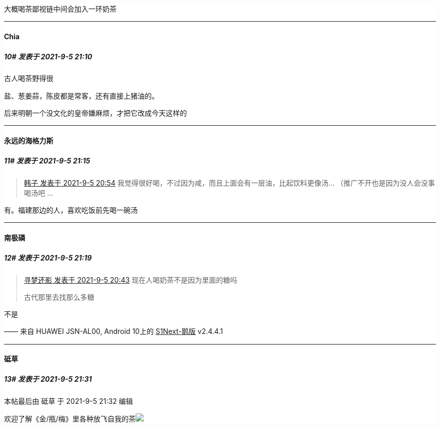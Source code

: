 
大概喝茶鄙视链中间会加入一环奶茶


*****

####  Chia  
##### 10#       发表于 2021-9-5 21:10


古人喝茶野得很

盐、葱姜蒜，陈皮都是常客，还有直接上猪油的。


后来明朝一个没文化的皇帝嫌麻烦，才把它改成今天这样的


*****

####  永远的海格力斯  
##### 11#       发表于 2021-9-5 21:15


<blockquote><a href="httphttps://bbs.saraba1st.com/2b/forum.php?mod=redirect&amp;goto=findpost&amp;pid=52630617&amp;ptid=2024713" target="_blank">韩子 发表于 2021-9-5 20:54</a>
我觉得很好喝，不过因为咸，而且上面会有一层油，比起饮料更像汤…
（推广不开也是因为没人会没事喝汤吧 ...</blockquote>
有。福建那边的人，喜欢吃饭前先喝一碗汤


*****

####  南极磷  
##### 12#       发表于 2021-9-5 21:19


<blockquote><a href="httphttps://bbs.saraba1st.com/2b/forum.php?mod=redirect&amp;goto=findpost&amp;pid=52630480&amp;ptid=2024713" target="_blank">寻梦还影 发表于 2021-9-5 20:43</a>
现在人喝奶茶不是因为里面的糖吗


古代那里去找那么多糖</blockquote>
不是

—— 来自 HUAWEI JSN-AL00, Android 10上的 [S1Next-鹅版](https://github.com/ykrank/S1-Next/releases) v2.4.4.1


*****

####  砥草  
##### 13#       发表于 2021-9-5 21:31


 本帖最后由 砥草 于 2021-9-5 21:32 编辑 

欢迎了解《金/瓶/梅》里各种放飞自我的茶<img src="https://static.saraba1st.com/image/smiley/face2017/074.png" referrerpolicy="no-referrer">

